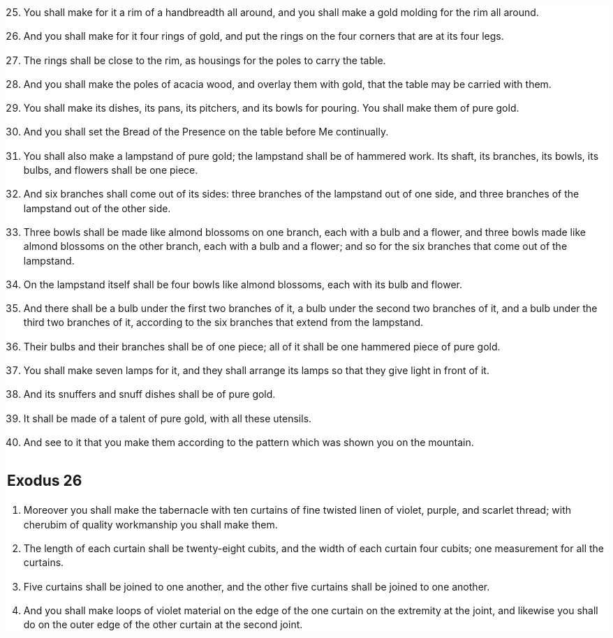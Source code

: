 25. You shall make for it a rim of a handbreadth all around, and you shall make a gold molding for the rim all around.

26. And you shall make for it four rings of gold, and put the rings on the four corners that are at its four legs.

27. The rings shall be close to the rim, as housings for the poles to carry the table.

28. And you shall make the poles of acacia wood, and overlay them with gold, that the table may be carried with them.

29. You shall make its dishes, its pans, its pitchers, and its bowls for pouring. You shall make them of pure gold.

30. And you shall set the Bread of the Presence on the table before Me continually.

31. You shall also make a lampstand of pure gold; the lampstand shall be of hammered work. Its shaft, its branches, its bowls, its bulbs, and flowers shall be one piece.

32. And six branches shall come out of its sides: three branches of the lampstand out of one side, and three branches of the lampstand out of the other side.

33. Three bowls shall be made like almond blossoms on one branch, each with a bulb and a flower, and three bowls made like almond blossoms on the other branch, each with a bulb and a flower; and so for the six branches that come out of the lampstand.

34. On the lampstand itself shall be four bowls like almond blossoms, each with its bulb and flower.

35. And there shall be a bulb under the first two branches of it, a bulb under the second two branches of it, and a bulb under the third two branches of it, according to the six branches that extend from the lampstand.

36. Their bulbs and their branches shall be of one piece; all of it shall be one hammered piece of pure gold.

37. You shall make seven lamps for it, and they shall arrange its lamps so that they give light in front of it.

38. And its snuffers and snuff dishes shall be of pure gold.

39. It shall be made of a talent of pure gold, with all these utensils.

40. And see to it that you make them according to the pattern which was shown you on the mountain.

## Exodus 26

1. Moreover you shall make the tabernacle with ten curtains of fine twisted linen of violet, purple, and scarlet thread; with cherubim of quality workmanship you shall make them.

2. The length of each curtain shall be twenty-eight cubits, and the width of each curtain four cubits; one measurement for all the curtains.

3. Five curtains shall be joined to one another, and the other five curtains shall be joined to one another.

4. And you shall make loops of violet material on the edge of the one curtain on the extremity at the joint, and likewise you shall do on the outer edge of the other curtain at the second joint.
